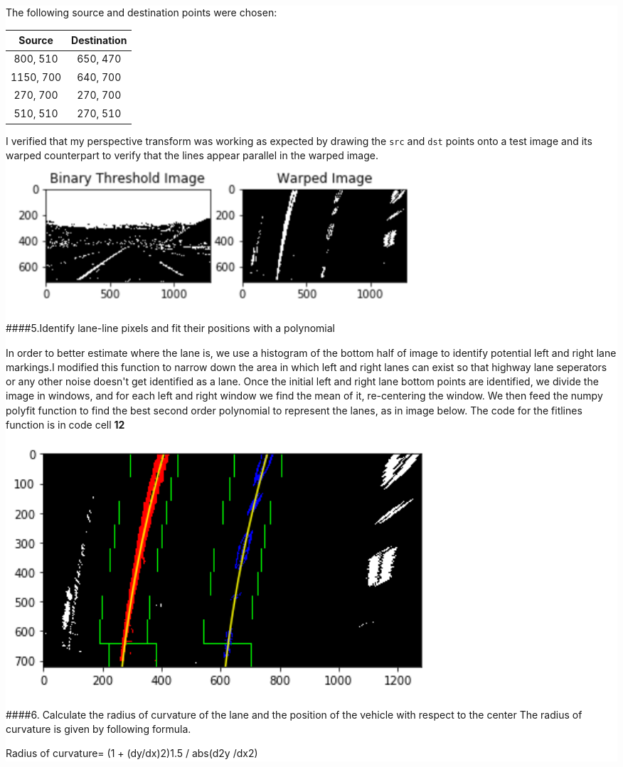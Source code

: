The following source and destination points were chosen:

| Source        | Destination   | 
|:-------------:|:-------------:| 
| 800, 510      | 650, 470      | 
| 1150, 700     | 640, 700      |
| 270, 700      | 270, 700      |
| 510, 510      | 270, 510      |

I verified that my perspective transform was working as expected by drawing the `src` and `dst` points onto a test image and its warped counterpart to verify that the lines appear parallel in the warped image.
<img src="./output_images/warped1.PNG" width="600">

####5.Identify lane-line pixels and fit their positions with a polynomial

In order to better estimate where the lane is, we use a histogram of the bottom half of image to identify potential left and right lane markings.I modified this function to narrow down the area in which left and right lanes can exist so that highway lane seperators or any other noise doesn't get identified as a lane. Once the initial left and right lane bottom points are identified, we divide the image in windows, and for each left and right window we find the mean of it, re-centering the window. We then feed the numpy polyfit function to find the best second order polynomial to represent the lanes, as in image below. The code for the fitlines function is in code cell **12** 

<img src="./output_images/fit_lines.png" width="600">

####6. Calculate the radius of curvature of the lane and the position of the vehicle with respect to the center
The radius of curvature is given by following formula.

Radius of curvature=​​ (1 + (dy/dx)2)1.5 / abs(d2y /dx2)
